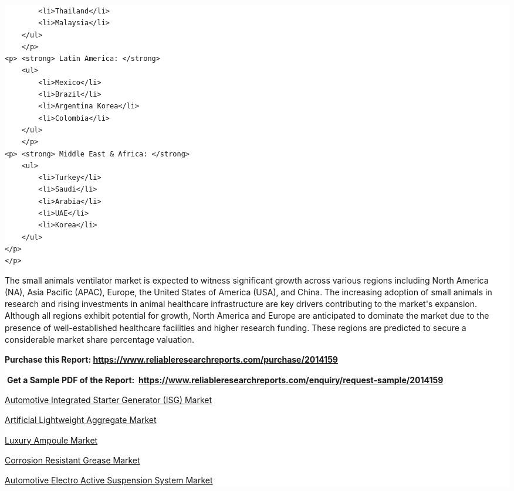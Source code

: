             <li>Thailand</li>
            <li>Malaysia</li>
        </ul>
        </p> 
    <p> <strong> Latin America: </strong>
        <ul>
            <li>Mexico</li>
            <li>Brazil</li>
            <li>Argentina Korea</li>
            <li>Colombia</li>
        </ul>
        </p> 
    <p> <strong> Middle East & Africa: </strong>
        <ul>
            <li>Turkey</li>
            <li>Saudi</li>
            <li>Arabia</li>
            <li>UAE</li>
            <li>Korea</li>
        </ul>
    </p>
    </p>
<p><p>The small animals ventilator market is expected to witness significant growth across various regions including North America (NA), Asia Pacific (APAC), Europe, the United States of America (USA), and China. The increasing adoption of small animals in research and rising investments in animal healthcare infrastructure are key drivers contributing to the market's expansion. Although all regions exhibit potential for growth, North America and Europe are anticipated to dominate the market due to the presence of well-established healthcare facilities and higher research funding. These regions are predicted to secure a considerable market share percentage valuation.</p></p>
<p><strong>Purchase this Report: <a href="https://www.reliableresearchreports.com/purchase/2014159">https://www.reliableresearchreports.com/purchase/2014159</a></strong></p>
<p>&nbsp;<strong>Get a Sample PDF of the Report:&nbsp;&nbsp;<a href="https://www.reliableresearchreports.com/enquiry/request-sample/2014159">https://www.reliableresearchreports.com/enquiry/request-sample/2014159</a></strong></p>
<p><strong></strong></p>
<p><p><a href="https://github.com/WillieWoodard/Market-Research-Report-List-1/blob/main/automotive-integrated-starter-generator-isg-market.md">Automotive Integrated Starter Generator (ISG) Market</a></p><p><a href="https://medium.com/@rahulv.reportprime/artificial-lightweight-aggregate-market-size-and-market-trends-complete-industry-overview-2023-to-3cca90d32976">Artificial Lightweight Aggregate Market</a></p><p><a href="https://www.linkedin.com/pulse/luxury-ampoule-market-size-share-amp-trends-analysis-report-oiuae/">Luxury Ampoule Market</a></p><p><a href="https://medium.com/@snehareportprime/corrosion-resistant-grease-market-analysis-its-cagr-market-segmentation-and-global-industry-5b723e0ea84e">Corrosion Resistant Grease Market</a></p><p><a href="https://github.com/PeterParrish5/Market-Research-Report-List-1/blob/main/automotive-electro-active-suspension-system-market.md">Automotive Electro Active Suspension System Market</a></p></p>